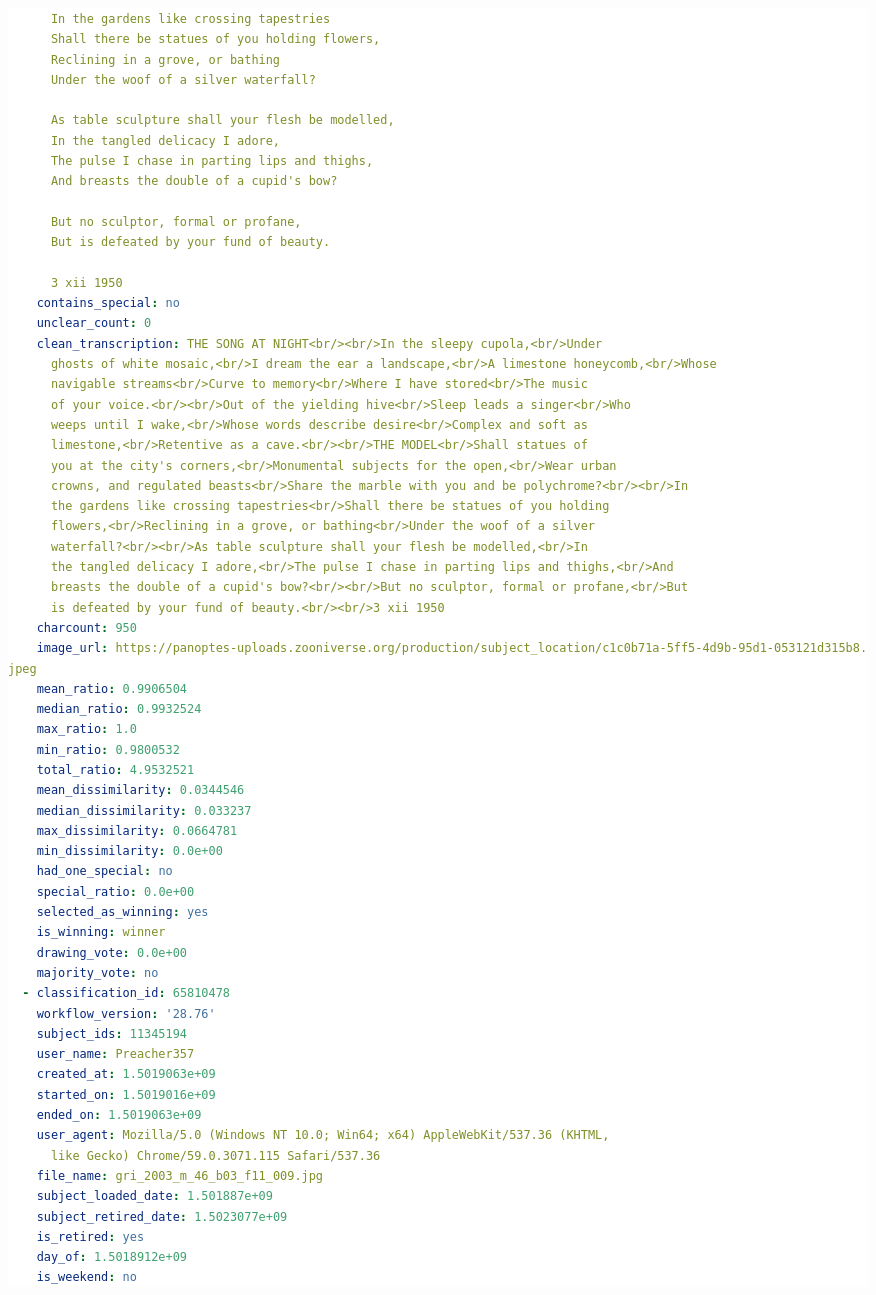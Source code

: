 ```yaml
      In the gardens like crossing tapestries
      Shall there be statues of you holding flowers,
      Reclining in a grove, or bathing
      Under the woof of a silver waterfall?

      As table sculpture shall your flesh be modelled,
      In the tangled delicacy I adore,
      The pulse I chase in parting lips and thighs,
      And breasts the double of a cupid's bow?

      But no sculptor, formal or profane,
      But is defeated by your fund of beauty.

      3 xii 1950
    contains_special: no
    unclear_count: 0
    clean_transcription: THE SONG AT NIGHT<br/><br/>In the sleepy cupola,<br/>Under
      ghosts of white mosaic,<br/>I dream the ear a landscape,<br/>A limestone honeycomb,<br/>Whose
      navigable streams<br/>Curve to memory<br/>Where I have stored<br/>The music
      of your voice.<br/><br/>Out of the yielding hive<br/>Sleep leads a singer<br/>Who
      weeps until I wake,<br/>Whose words describe desire<br/>Complex and soft as
      limestone,<br/>Retentive as a cave.<br/><br/>THE MODEL<br/>Shall statues of
      you at the city's corners,<br/>Monumental subjects for the open,<br/>Wear urban
      crowns, and regulated beasts<br/>Share the marble with you and be polychrome?<br/><br/>In
      the gardens like crossing tapestries<br/>Shall there be statues of you holding
      flowers,<br/>Reclining in a grove, or bathing<br/>Under the woof of a silver
      waterfall?<br/><br/>As table sculpture shall your flesh be modelled,<br/>In
      the tangled delicacy I adore,<br/>The pulse I chase in parting lips and thighs,<br/>And
      breasts the double of a cupid's bow?<br/><br/>But no sculptor, formal or profane,<br/>But
      is defeated by your fund of beauty.<br/><br/>3 xii 1950
    charcount: 950
    image_url: https://panoptes-uploads.zooniverse.org/production/subject_location/c1c0b71a-5ff5-4d9b-95d1-053121d315b8.jpeg
    mean_ratio: 0.9906504
    median_ratio: 0.9932524
    max_ratio: 1.0
    min_ratio: 0.9800532
    total_ratio: 4.9532521
    mean_dissimilarity: 0.0344546
    median_dissimilarity: 0.033237
    max_dissimilarity: 0.0664781
    min_dissimilarity: 0.0e+00
    had_one_special: no
    special_ratio: 0.0e+00
    selected_as_winning: yes
    is_winning: winner
    drawing_vote: 0.0e+00
    majority_vote: no
  - classification_id: 65810478
    workflow_version: '28.76'
    subject_ids: 11345194
    user_name: Preacher357
    created_at: 1.5019063e+09
    started_on: 1.5019016e+09
    ended_on: 1.5019063e+09
    user_agent: Mozilla/5.0 (Windows NT 10.0; Win64; x64) AppleWebKit/537.36 (KHTML,
      like Gecko) Chrome/59.0.3071.115 Safari/537.36
    file_name: gri_2003_m_46_b03_f11_009.jpg
    subject_loaded_date: 1.501887e+09
    subject_retired_date: 1.5023077e+09
    is_retired: yes
    day_of: 1.5018912e+09
    is_weekend: no
```
